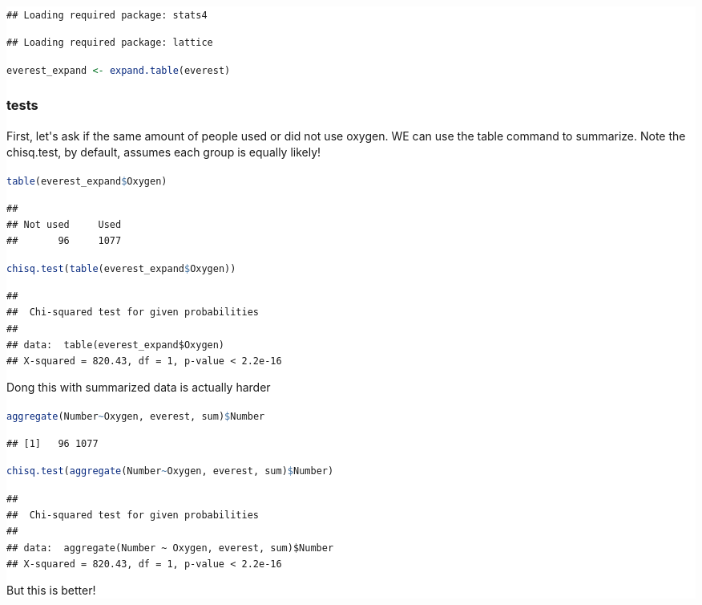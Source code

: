 ```
## Loading required package: stats4
```

```
## Loading required package: lattice
```

```r
everest_expand <- expand.table(everest)
```

### tests

First, let's ask if the same amount of people used or did not use oxygen. WE can 
use the table command to summarize. Note the chisq.test, by default, assumes
each group is equally likely!


```r
table(everest_expand$Oxygen)
```

```
## 
## Not used     Used 
##       96     1077
```

```r
chisq.test(table(everest_expand$Oxygen)) 
```

```
## 
## 	Chi-squared test for given probabilities
## 
## data:  table(everest_expand$Oxygen)
## X-squared = 820.43, df = 1, p-value < 2.2e-16
```
Dong this with summarized data is actually harder


```r
aggregate(Number~Oxygen, everest, sum)$Number
```

```
## [1]   96 1077
```

```r
chisq.test(aggregate(Number~Oxygen, everest, sum)$Number) 
```

```
## 
## 	Chi-squared test for given probabilities
## 
## data:  aggregate(Number ~ Oxygen, everest, sum)$Number
## X-squared = 820.43, df = 1, p-value < 2.2e-16
```
But this is better!
